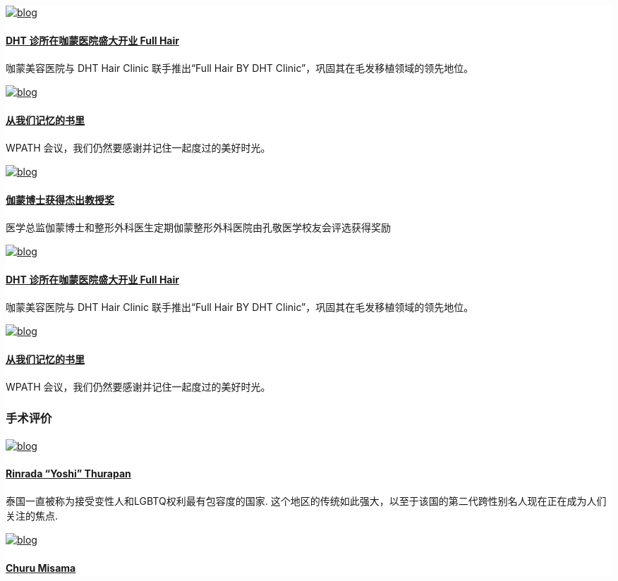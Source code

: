 [![blog](/uploads/blog/1507/thumb-6627804d0f01d-image.jpg)](https://www.kamolhospital.com/blog/1507/grand-openning-full-hair-by-dht-clinic-kamol-hospital)

#### [DHT 诊所在咖蒙医院盛大开业 Full Hair](https://www.kamolhospital.com/blog/1507/grand-openning-full-hair-by-dht-clinic-kamol-hospital)

咖蒙美容医院与 DHT Hair Clinic 联手推出“Full Hair BY DHT Clinic”，巩固其在毛发移植领域的领先地位。

[![blog](/uploads/blog/685/thumb-649980c947f96-image.webp)](https://www.kamolhospital.com/blog/685/from-our-memorys-book)

#### [从我们记忆的书里](https://www.kamolhospital.com/blog/685/from-our-memorys-book)

WPATH 会议，我们仍然要感谢并记住一起度过的美好时光。

[![blog](/uploads/blog/678/thumb-649980c92606c-image.webp)](https://www.kamolhospital.com/blog/678/outstanding-alumni-2)

#### [伽蒙博士获得杰出教授奖](https://www.kamolhospital.com/blog/678/outstanding-alumni-2)

医学总监伽蒙博士和整形外科医生定期伽蒙整形外科医院由孔敬医学校友会评选获得奖励

[![blog](/uploads/blog/1507/thumb-6627804d0f01d-image.jpg)](https://www.kamolhospital.com/blog/1507/grand-openning-full-hair-by-dht-clinic-kamol-hospital)

#### [DHT 诊所在咖蒙医院盛大开业 Full Hair](https://www.kamolhospital.com/blog/1507/grand-openning-full-hair-by-dht-clinic-kamol-hospital)

咖蒙美容医院与 DHT Hair Clinic 联手推出“Full Hair BY DHT Clinic”，巩固其在毛发移植领域的领先地位。

[![blog](/uploads/blog/685/thumb-649980c947f96-image.webp)](https://www.kamolhospital.com/blog/685/from-our-memorys-book)

#### [从我们记忆的书里](https://www.kamolhospital.com/blog/685/from-our-memorys-book)

WPATH 会议，我们仍然要感谢并记住一起度过的美好时光。

### 手术评价

[![blog](/uploads/blog/787/thumb-649980ca10f6f-image.webp)](https://www.kamolhospital.com/blog/787/a-beauty-youtuber)

#### [Rinrada “Yoshi” Thurapan](https://www.kamolhospital.com/blog/787/a-beauty-youtuber)

泰国一直被称为接受变性人和LGBTQ权利最有包容度的国家. 这个地区的传统如此强大，以至于该国的第二代跨性别名人现在正在成为人们关注的焦点.

[![blog](/uploads/blog/777/thumb-649980c9ef101-image.webp)](https://www.kamolhospital.com/blog/777/japanese-youtuber)

#### [Churu Misama](https://www.kamolhospital.com/blog/777/japanese-youtuber)
